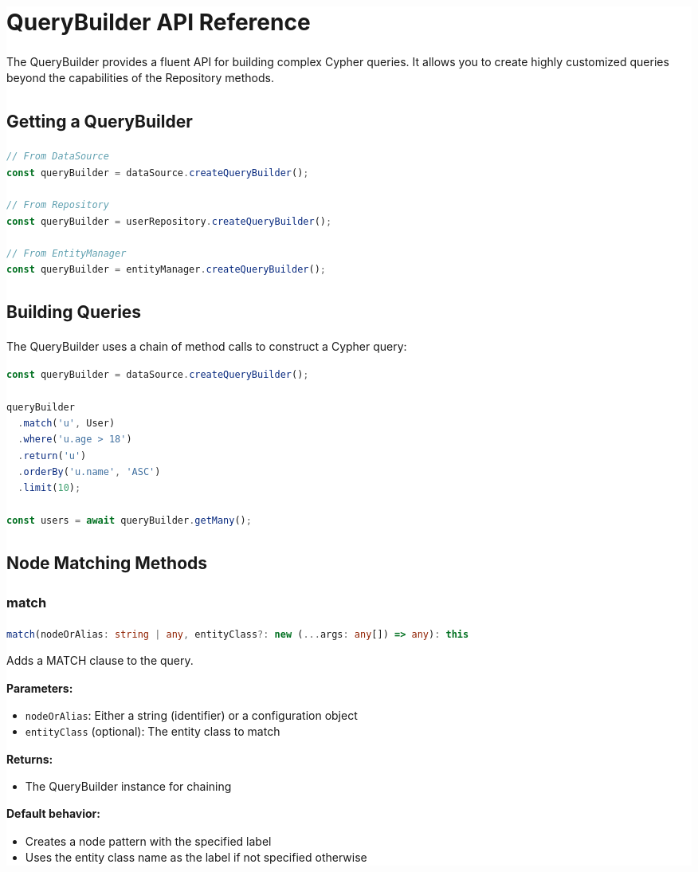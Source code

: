 # QueryBuilder API Reference

The QueryBuilder provides a fluent API for building complex Cypher queries. It allows you to create highly customized queries beyond the capabilities of the Repository methods.

## Getting a QueryBuilder

```typescript
// From DataSource
const queryBuilder = dataSource.createQueryBuilder();

// From Repository
const queryBuilder = userRepository.createQueryBuilder();

// From EntityManager
const queryBuilder = entityManager.createQueryBuilder();
```

## Building Queries

The QueryBuilder uses a chain of method calls to construct a Cypher query:

```typescript
const queryBuilder = dataSource.createQueryBuilder();

queryBuilder
  .match('u', User)
  .where('u.age > 18')
  .return('u')
  .orderBy('u.name', 'ASC')
  .limit(10);

const users = await queryBuilder.getMany();
```

## Node Matching Methods

### match

```typescript
match(nodeOrAlias: string | any, entityClass?: new (...args: any[]) => any): this
```

Adds a MATCH clause to the query.

**Parameters:**
- `nodeOrAlias`: Either a string (identifier) or a configuration object
- `entityClass` (optional): The entity class to match

**Returns:**
- The QueryBuilder instance for chaining

**Default behavior:**
- Creates a node pattern with the specified label
- Uses the entity class name as the label if not specified otherwise
